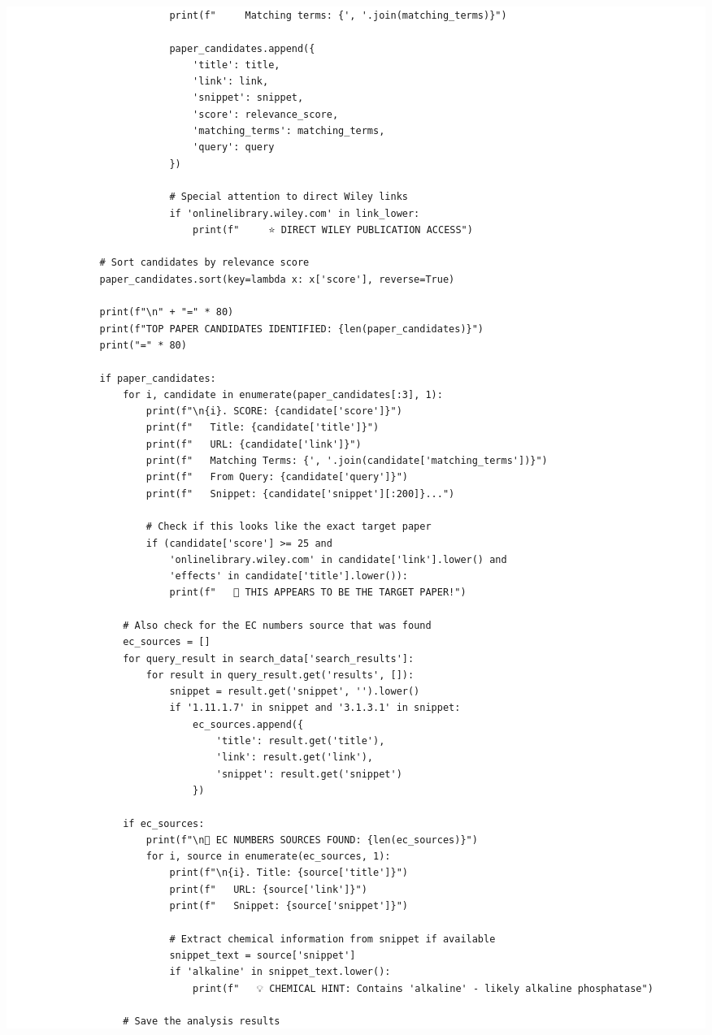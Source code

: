 ```
                            print(f"     Matching terms: {', '.join(matching_terms)}")
                            
                            paper_candidates.append({
                                'title': title,
                                'link': link,
                                'snippet': snippet,
                                'score': relevance_score,
                                'matching_terms': matching_terms,
                                'query': query
                            })
                            
                            # Special attention to direct Wiley links
                            if 'onlinelibrary.wiley.com' in link_lower:
                                print(f"     ⭐ DIRECT WILEY PUBLICATION ACCESS")
                
                # Sort candidates by relevance score
                paper_candidates.sort(key=lambda x: x['score'], reverse=True)
                
                print(f"\n" + "=" * 80)
                print(f"TOP PAPER CANDIDATES IDENTIFIED: {len(paper_candidates)}")
                print("=" * 80)
                
                if paper_candidates:
                    for i, candidate in enumerate(paper_candidates[:3], 1):
                        print(f"\n{i}. SCORE: {candidate['score']}")
                        print(f"   Title: {candidate['title']}")
                        print(f"   URL: {candidate['link']}")
                        print(f"   Matching Terms: {', '.join(candidate['matching_terms'])}")
                        print(f"   From Query: {candidate['query']}")
                        print(f"   Snippet: {candidate['snippet'][:200]}...")
                        
                        # Check if this looks like the exact target paper
                        if (candidate['score'] >= 25 and 
                            'onlinelibrary.wiley.com' in candidate['link'].lower() and
                            'effects' in candidate['title'].lower()):
                            print(f"   🎯 THIS APPEARS TO BE THE TARGET PAPER!")
                    
                    # Also check for the EC numbers source that was found
                    ec_sources = []
                    for query_result in search_data['search_results']:
                        for result in query_result.get('results', []):
                            snippet = result.get('snippet', '').lower()
                            if '1.11.1.7' in snippet and '3.1.3.1' in snippet:
                                ec_sources.append({
                                    'title': result.get('title'),
                                    'link': result.get('link'),
                                    'snippet': result.get('snippet')
                                })
                    
                    if ec_sources:
                        print(f"\n🧪 EC NUMBERS SOURCES FOUND: {len(ec_sources)}")
                        for i, source in enumerate(ec_sources, 1):
                            print(f"\n{i}. Title: {source['title']}")
                            print(f"   URL: {source['link']}")
                            print(f"   Snippet: {source['snippet']}")
                            
                            # Extract chemical information from snippet if available
                            snippet_text = source['snippet']
                            if 'alkaline' in snippet_text.lower():
                                print(f"   💡 CHEMICAL HINT: Contains 'alkaline' - likely alkaline phosphatase")
                    
                    # Save the analysis results
```